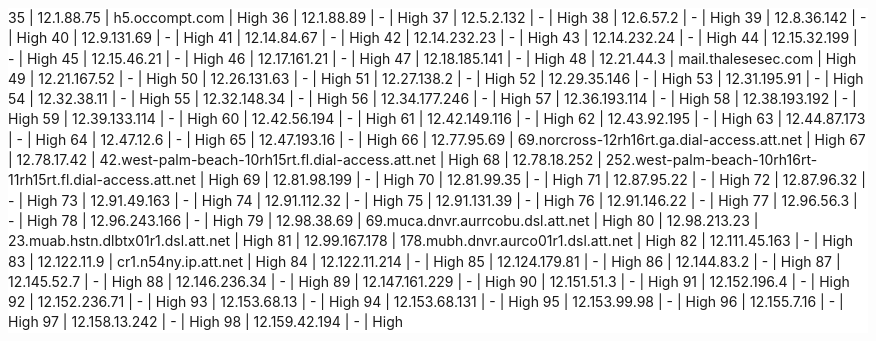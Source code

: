 35 | 12.1.88.75 | h5.occompt.com | High
36 | 12.1.88.89 | - | High
37 | 12.5.2.132 | - | High
38 | 12.6.57.2 | - | High
39 | 12.8.36.142 | - | High
40 | 12.9.131.69 | - | High
41 | 12.14.84.67 | - | High
42 | 12.14.232.23 | - | High
43 | 12.14.232.24 | - | High
44 | 12.15.32.199 | - | High
45 | 12.15.46.21 | - | High
46 | 12.17.161.21 | - | High
47 | 12.18.185.141 | - | High
48 | 12.21.44.3 | mail.thalesesec.com | High
49 | 12.21.167.52 | - | High
50 | 12.26.131.63 | - | High
51 | 12.27.138.2 | - | High
52 | 12.29.35.146 | - | High
53 | 12.31.195.91 | - | High
54 | 12.32.38.11 | - | High
55 | 12.32.148.34 | - | High
56 | 12.34.177.246 | - | High
57 | 12.36.193.114 | - | High
58 | 12.38.193.192 | - | High
59 | 12.39.133.114 | - | High
60 | 12.42.56.194 | - | High
61 | 12.42.149.116 | - | High
62 | 12.43.92.195 | - | High
63 | 12.44.87.173 | - | High
64 | 12.47.12.6 | - | High
65 | 12.47.193.16 | - | High
66 | 12.77.95.69 | 69.norcross-12rh16rt.ga.dial-access.att.net | High
67 | 12.78.17.42 | 42.west-palm-beach-10rh15rt.fl.dial-access.att.net | High
68 | 12.78.18.252 | 252.west-palm-beach-10rh16rt-11rh15rt.fl.dial-access.att.net | High
69 | 12.81.98.199 | - | High
70 | 12.81.99.35 | - | High
71 | 12.87.95.22 | - | High
72 | 12.87.96.32 | - | High
73 | 12.91.49.163 | - | High
74 | 12.91.112.32 | - | High
75 | 12.91.131.39 | - | High
76 | 12.91.146.22 | - | High
77 | 12.96.56.3 | - | High
78 | 12.96.243.166 | - | High
79 | 12.98.38.69 | 69.muca.dnvr.aurrcobu.dsl.att.net | High
80 | 12.98.213.23 | 23.muab.hstn.dlbtx01r1.dsl.att.net | High
81 | 12.99.167.178 | 178.mubh.dnvr.aurco01r1.dsl.att.net | High
82 | 12.111.45.163 | - | High
83 | 12.122.11.9 | cr1.n54ny.ip.att.net | High
84 | 12.122.11.214 | - | High
85 | 12.124.179.81 | - | High
86 | 12.144.83.2 | - | High
87 | 12.145.52.7 | - | High
88 | 12.146.236.34 | - | High
89 | 12.147.161.229 | - | High
90 | 12.151.51.3 | - | High
91 | 12.152.196.4 | - | High
92 | 12.152.236.71 | - | High
93 | 12.153.68.13 | - | High
94 | 12.153.68.131 | - | High
95 | 12.153.99.98 | - | High
96 | 12.155.7.16 | - | High
97 | 12.158.13.242 | - | High
98 | 12.159.42.194 | - | High
